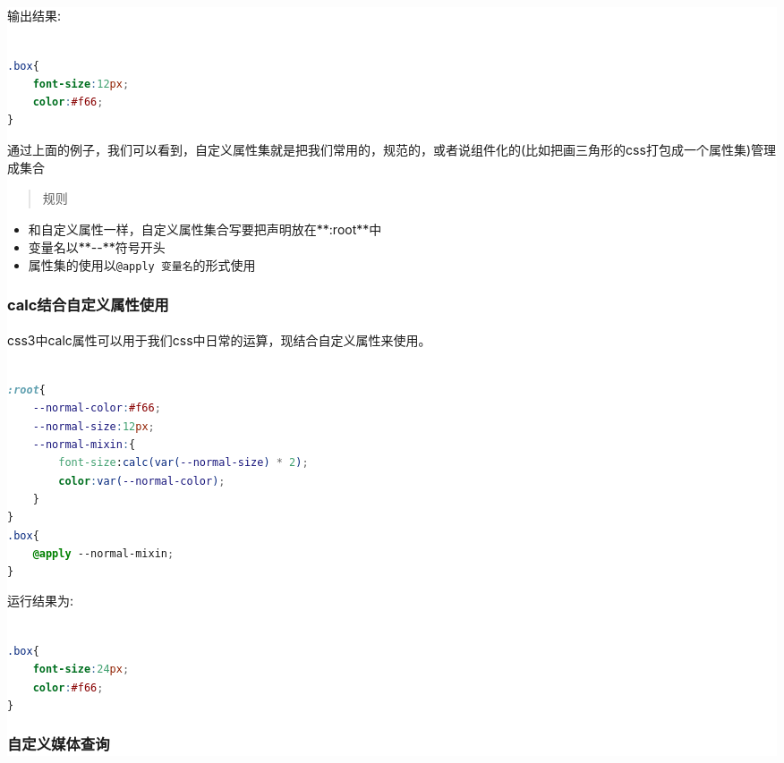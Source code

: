 ```css

```

输出结果:

```css

.box{
    font-size:12px;
    color:#f66;
}

```

通过上面的例子，我们可以看到，自定义属性集就是把我们常用的，规范的，或者说组件化的(比如把画三角形的css打包成一个属性集)管理成集合

> 规则

* 和自定义属性一样，自定义属性集合写要把声明放在**:root**中
* 变量名以**--**符号开头
* 属性集的使用以`@apply 变量名`的形式使用


### calc结合自定义属性使用

css3中calc属性可以用于我们css中日常的运算，现结合自定义属性来使用。

```css

:root{
    --normal-color:#f66;
    --normal-size:12px;
    --normal-mixin:{
        font-size:calc(var(--normal-size) * 2);
        color:var(--normal-color);
    }
}
.box{
    @apply --normal-mixin;
}

```
运行结果为:

```css

.box{
    font-size:24px;
    color:#f66;
}

```

### 自定义媒体查询

